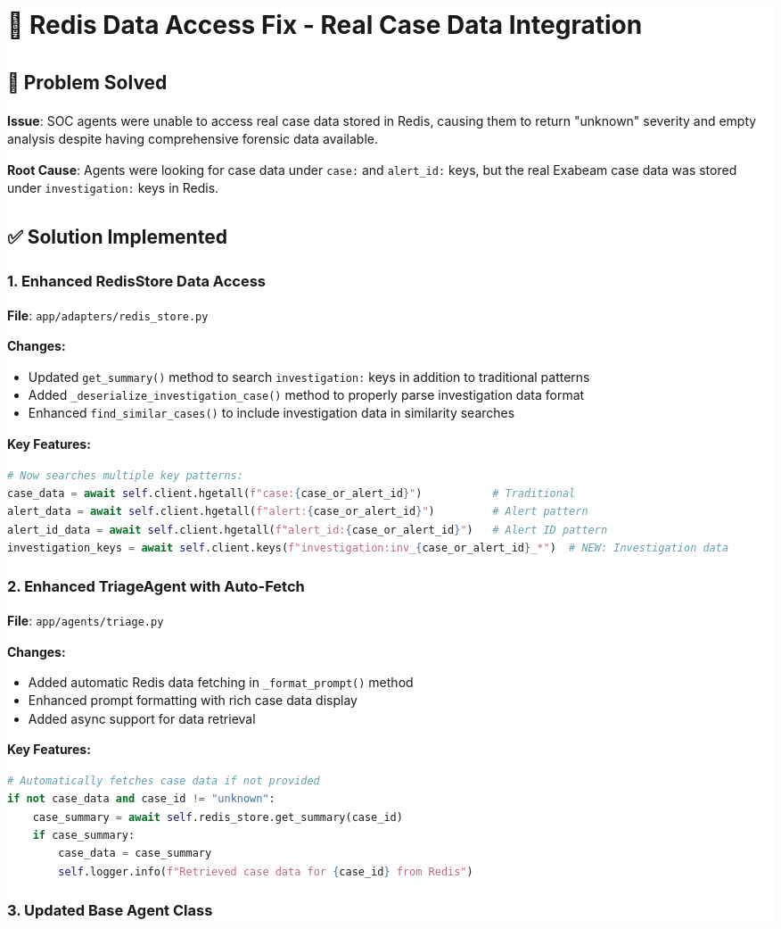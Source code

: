 # 🔧 Redis Data Access Fix - Real Case Data Integration

## 🎯 Problem Solved

**Issue**: SOC agents were unable to access real case data stored in Redis, causing them to return "unknown" severity and empty analysis despite having comprehensive forensic data available.

**Root Cause**: Agents were looking for case data under `case:` and `alert_id:` keys, but the real Exabeam case data was stored under `investigation:` keys in Redis.

## ✅ Solution Implemented

### 1. Enhanced RedisStore Data Access

**File**: `app/adapters/redis_store.py`

**Changes:**
- Updated `get_summary()` method to search `investigation:` keys in addition to traditional patterns
- Added `_deserialize_investigation_case()` method to properly parse investigation data format
- Enhanced `find_similar_cases()` to include investigation data in similarity searches

**Key Features:**
```python
# Now searches multiple key patterns:
case_data = await self.client.hgetall(f"case:{case_or_alert_id}")           # Traditional
alert_data = await self.client.hgetall(f"alert:{case_or_alert_id}")         # Alert pattern  
alert_id_data = await self.client.hgetall(f"alert_id:{case_or_alert_id}")   # Alert ID pattern
investigation_keys = await self.client.keys(f"investigation:inv_{case_or_alert_id}_*")  # NEW: Investigation data
```

### 2. Enhanced TriageAgent with Auto-Fetch

**File**: `app/agents/triage.py`

**Changes:**
- Added automatic Redis data fetching in `_format_prompt()` method
- Enhanced prompt formatting with rich case data display
- Added async support for data retrieval

**Key Features:**
```python
# Automatically fetches case data if not provided
if not case_data and case_id != "unknown":
    case_summary = await self.redis_store.get_summary(case_id)
    if case_summary:
        case_data = case_summary
        self.logger.info(f"Retrieved case data for {case_id} from Redis")
```

### 3. Updated Base Agent Class
